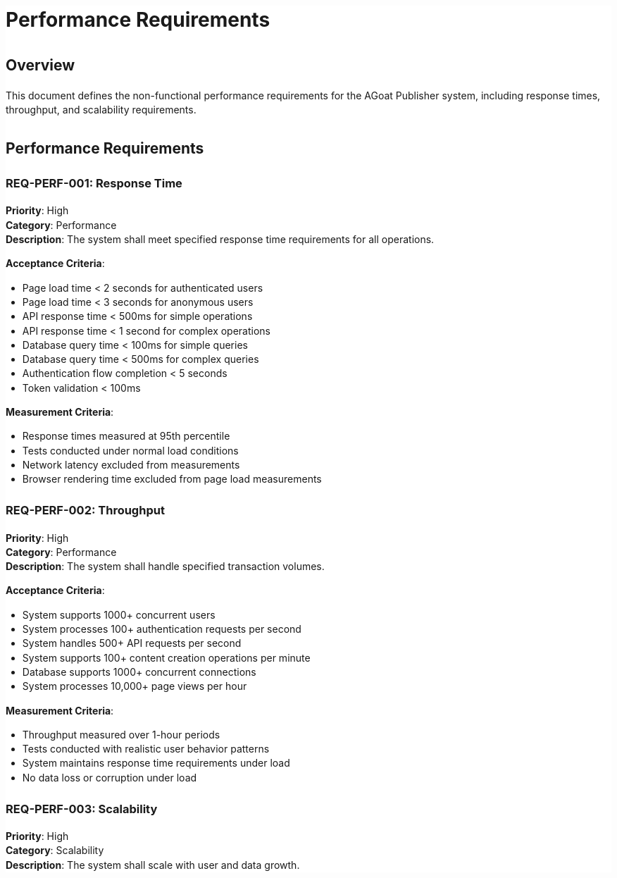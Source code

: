 # Performance Requirements

## Overview
This document defines the non-functional performance requirements for the AGoat Publisher system, including response times, throughput, and scalability requirements.

## Performance Requirements

### **REQ-PERF-001: Response Time**
**Priority**: High  
**Category**: Performance  
**Description**: The system shall meet specified response time requirements for all operations.

**Acceptance Criteria**:
- Page load time < 2 seconds for authenticated users
- Page load time < 3 seconds for anonymous users
- API response time < 500ms for simple operations
- API response time < 1 second for complex operations
- Database query time < 100ms for simple queries
- Database query time < 500ms for complex queries
- Authentication flow completion < 5 seconds
- Token validation < 100ms

**Measurement Criteria**:
- Response times measured at 95th percentile
- Tests conducted under normal load conditions
- Network latency excluded from measurements
- Browser rendering time excluded from page load measurements

### **REQ-PERF-002: Throughput**
**Priority**: High  
**Category**: Performance  
**Description**: The system shall handle specified transaction volumes.

**Acceptance Criteria**:
- System supports 1000+ concurrent users
- System processes 100+ authentication requests per second
- System handles 500+ API requests per second
- System supports 100+ content creation operations per minute
- Database supports 1000+ concurrent connections
- System processes 10,000+ page views per hour

**Measurement Criteria**:
- Throughput measured over 1-hour periods
- Tests conducted with realistic user behavior patterns
- System maintains response time requirements under load
- No data loss or corruption under load

### **REQ-PERF-003: Scalability**
**Priority**: High  
**Category**: Scalability  
**Description**: The system shall scale with user and data growth.
